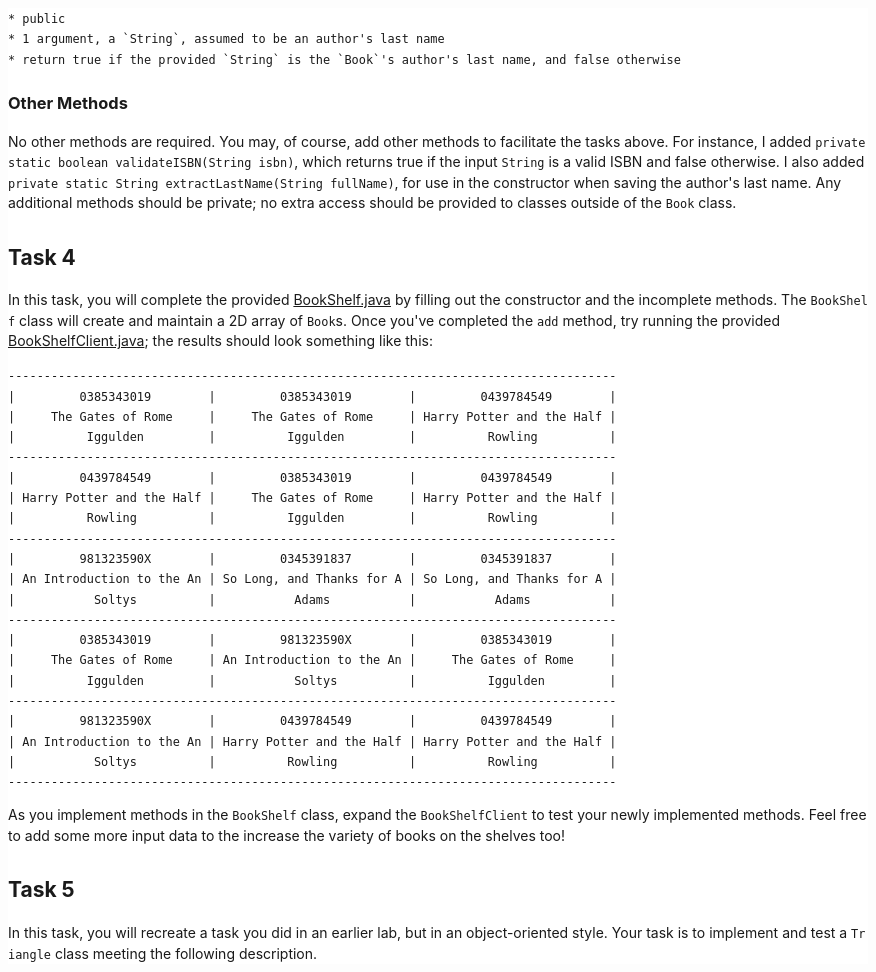 	* public
	* 1 argument, a `String`, assumed to be an author's last name
	* return true if the provided `String` is the `Book`'s author's last name, and false otherwise

### Other Methods

No other methods are required. You may, of course, add other methods to facilitate the tasks above. For instance, I added `private static boolean validateISBN(String isbn)`, which returns true if the input `String` is a valid ISBN and false otherwise. I also added `private static String extractLastName(String fullName)`, for use in the constructor when saving the author's last name. Any additional methods should be private; no extra access should be provided to classes outside of the `Book` class.

## Task 4

In this task, you will complete the provided [BookShelf.java](./Books/BookShelf.java) by filling out the constructor and the incomplete methods. The `BookShelf` class will create and maintain a 2D array of `Book`s. Once you've completed the `add` method, try running the provided [BookShelfClient.java](./Books/BookShelfClient.java); the results should look something like this:

 ```
 -------------------------------------------------------------------------------------
 |         0385343019        |         0385343019        |         0439784549        |
 |     The Gates of Rome     |     The Gates of Rome     | Harry Potter and the Half |
 |          Iggulden         |          Iggulden         |          Rowling          |
 -------------------------------------------------------------------------------------
 |         0439784549        |         0385343019        |         0439784549        |
 | Harry Potter and the Half |     The Gates of Rome     | Harry Potter and the Half |
 |          Rowling          |          Iggulden         |          Rowling          |
 -------------------------------------------------------------------------------------
 |         981323590X        |         0345391837        |         0345391837        |
 | An Introduction to the An | So Long, and Thanks for A | So Long, and Thanks for A |
 |           Soltys          |           Adams           |           Adams           |
 -------------------------------------------------------------------------------------
 |         0385343019        |         981323590X        |         0385343019        |
 |     The Gates of Rome     | An Introduction to the An |     The Gates of Rome     |
 |          Iggulden         |           Soltys          |          Iggulden         |
 -------------------------------------------------------------------------------------
 |         981323590X        |         0439784549        |         0439784549        |
 | An Introduction to the An | Harry Potter and the Half | Harry Potter and the Half |
 |           Soltys          |          Rowling          |          Rowling          |
 -------------------------------------------------------------------------------------
 ```

As you implement methods in the `BookShelf` class, expand the `BookShelfClient` to test your newly implemented methods. Feel free to add some more input data to the increase the variety of books on the shelves too!

## Task 5

In this task, you will recreate a task you did in an earlier lab, but in an object-oriented style. Your task is to implement and test a `Triangle` class meeting the following description.
